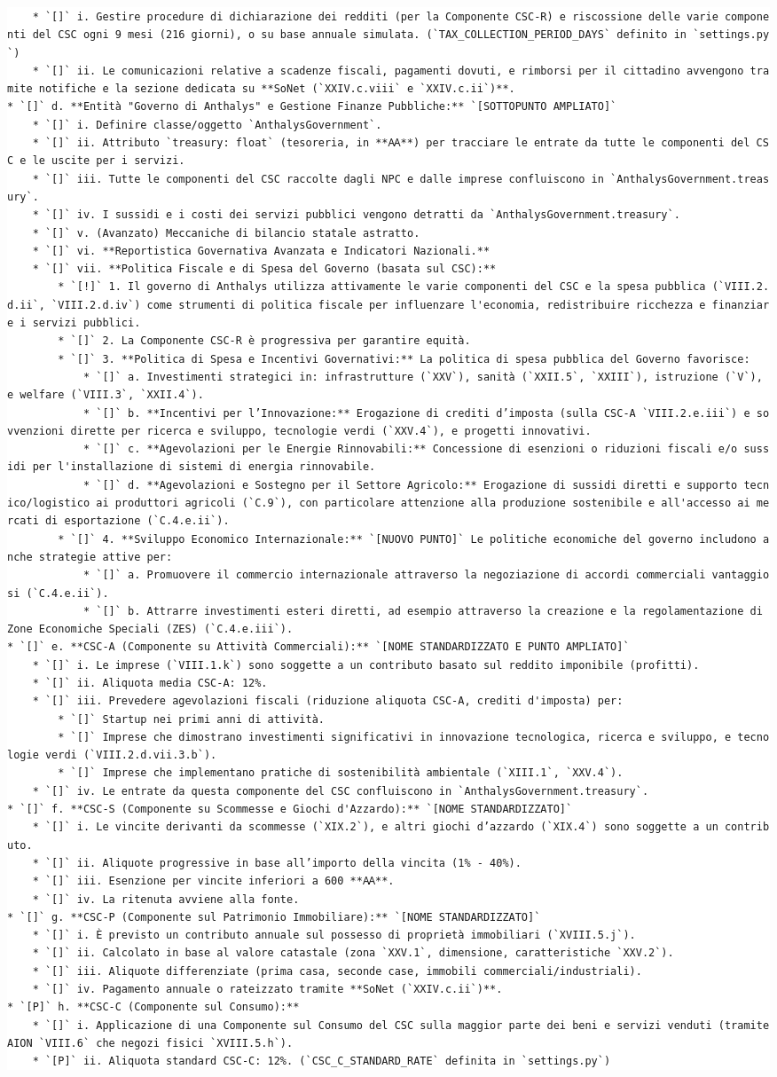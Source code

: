         * `[]` i. Gestire procedure di dichiarazione dei redditi (per la Componente CSC-R) e riscossione delle varie componenti del CSC ogni 9 mesi (216 giorni), o su base annuale simulata. (`TAX_COLLECTION_PERIOD_DAYS` definito in `settings.py`)
        * `[]` ii. Le comunicazioni relative a scadenze fiscali, pagamenti dovuti, e rimborsi per il cittadino avvengono tramite notifiche e la sezione dedicata su **SoNet (`XXIV.c.viii` e `XXIV.c.ii`)**.
    * `[]` d. **Entità "Governo di Anthalys" e Gestione Finanze Pubbliche:** `[SOTTOPUNTO AMPLIATO]`
        * `[]` i. Definire classe/oggetto `AnthalysGovernment`.
        * `[]` ii. Attributo `treasury: float` (tesoreria, in **Ꜳ**) per tracciare le entrate da tutte le componenti del CSC e le uscite per i servizi.
        * `[]` iii. Tutte le componenti del CSC raccolte dagli NPC e dalle imprese confluiscono in `AnthalysGovernment.treasury`.
        * `[]` iv. I sussidi e i costi dei servizi pubblici vengono detratti da `AnthalysGovernment.treasury`.
        * `[]` v. (Avanzato) Meccaniche di bilancio statale astratto.
        * `[]` vi. **Reportistica Governativa Avanzata e Indicatori Nazionali.**
        * `[]` vii. **Politica Fiscale e di Spesa del Governo (basata sul CSC):**
            * `[!]` 1. Il governo di Anthalys utilizza attivamente le varie componenti del CSC e la spesa pubblica (`VIII.2.d.ii`, `VIII.2.d.iv`) come strumenti di politica fiscale per influenzare l'economia, redistribuire ricchezza e finanziare i servizi pubblici.
            * `[]` 2. La Componente CSC-R è progressiva per garantire equità.
            * `[]` 3. **Politica di Spesa e Incentivi Governativi:** La politica di spesa pubblica del Governo favorisce:
                * `[]` a. Investimenti strategici in: infrastrutture (`XXV`), sanità (`XXII.5`, `XXIII`), istruzione (`V`), e welfare (`VIII.3`, `XXII.4`).
                * `[]` b. **Incentivi per l’Innovazione:** Erogazione di crediti d’imposta (sulla CSC-A `VIII.2.e.iii`) e sovvenzioni dirette per ricerca e sviluppo, tecnologie verdi (`XXV.4`), e progetti innovativi.
                * `[]` c. **Agevolazioni per le Energie Rinnovabili:** Concessione di esenzioni o riduzioni fiscali e/o sussidi per l'installazione di sistemi di energia rinnovabile.
                * `[]` d. **Agevolazioni e Sostegno per il Settore Agricolo:** Erogazione di sussidi diretti e supporto tecnico/logistico ai produttori agricoli (`C.9`), con particolare attenzione alla produzione sostenibile e all'accesso ai mercati di esportazione (`C.4.e.ii`).
            * `[]` 4. **Sviluppo Economico Internazionale:** `[NUOVO PUNTO]` Le politiche economiche del governo includono anche strategie attive per:
                * `[]` a. Promuovere il commercio internazionale attraverso la negoziazione di accordi commerciali vantaggiosi (`C.4.e.ii`).
                * `[]` b. Attrarre investimenti esteri diretti, ad esempio attraverso la creazione e la regolamentazione di Zone Economiche Speciali (ZES) (`C.4.e.iii`).
    * `[]` e. **CSC-A (Componente su Attività Commerciali):** `[NOME STANDARDIZZATO E PUNTO AMPLIATO]`
        * `[]` i. Le imprese (`VIII.1.k`) sono soggette a un contributo basato sul reddito imponibile (profitti).
        * `[]` ii. Aliquota media CSC-A: 12%.
        * `[]` iii. Prevedere agevolazioni fiscali (riduzione aliquota CSC-A, crediti d'imposta) per:
            * `[]` Startup nei primi anni di attività.
            * `[]` Imprese che dimostrano investimenti significativi in innovazione tecnologica, ricerca e sviluppo, e tecnologie verdi (`VIII.2.d.vii.3.b`).
            * `[]` Imprese che implementano pratiche di sostenibilità ambientale (`XIII.1`, `XXV.4`).
        * `[]` iv. Le entrate da questa componente del CSC confluiscono in `AnthalysGovernment.treasury`.
    * `[]` f. **CSC-S (Componente su Scommesse e Giochi d'Azzardo):** `[NOME STANDARDIZZATO]`
        * `[]` i. Le vincite derivanti da scommesse (`XIX.2`), e altri giochi d’azzardo (`XIX.4`) sono soggette a un contributo.
        * `[]` ii. Aliquote progressive in base all’importo della vincita (1% - 40%).
        * `[]` iii. Esenzione per vincite inferiori a 600 **Ꜳ**.
        * `[]` iv. La ritenuta avviene alla fonte.
    * `[]` g. **CSC-P (Componente sul Patrimonio Immobiliare):** `[NOME STANDARDIZZATO]`
        * `[]` i. È previsto un contributo annuale sul possesso di proprietà immobiliari (`XVIII.5.j`).
        * `[]` ii. Calcolato in base al valore catastale (zona `XXV.1`, dimensione, caratteristiche `XXV.2`).
        * `[]` iii. Aliquote differenziate (prima casa, seconde case, immobili commerciali/industriali).
        * `[]` iv. Pagamento annuale o rateizzato tramite **SoNet (`XXIV.c.ii`)**.
    * `[P]` h. **CSC-C (Componente sul Consumo):**
        * `[]` i. Applicazione di una Componente sul Consumo del CSC sulla maggior parte dei beni e servizi venduti (tramite AION `VIII.6` che negozi fisici `XVIII.5.h`).
        * `[P]` ii. Aliquota standard CSC-C: 12%. (`CSC_C_STANDARD_RATE` definita in `settings.py`)